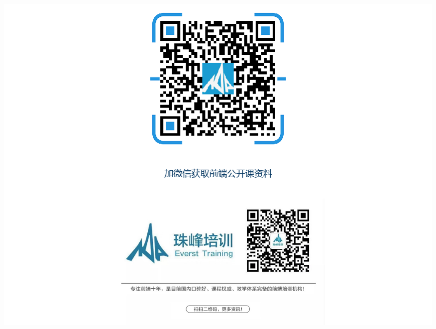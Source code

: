  <img src="assets/markdown-img-paste-20181211155219613.png" style="display: block; margin: 0 auto" width="35%" height="35%" />
 <img src="assets/markdown-img-paste-20181211154643836.png" style="display: block; margin: 0 auto" width="50%" height="50%" />
